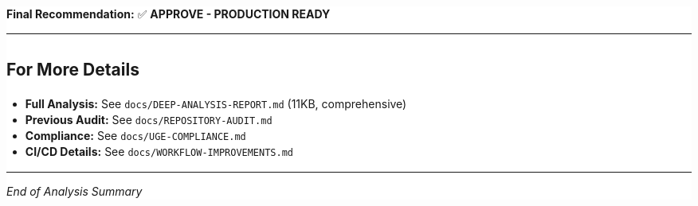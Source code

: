 **Final Recommendation:** ✅ **APPROVE - PRODUCTION READY**

---

## For More Details

- **Full Analysis:** See `docs/DEEP-ANALYSIS-REPORT.md` (11KB, comprehensive)
- **Previous Audit:** See `docs/REPOSITORY-AUDIT.md`
- **Compliance:** See `docs/UGE-COMPLIANCE.md`
- **CI/CD Details:** See `docs/WORKFLOW-IMPROVEMENTS.md`

---

*End of Analysis Summary*
